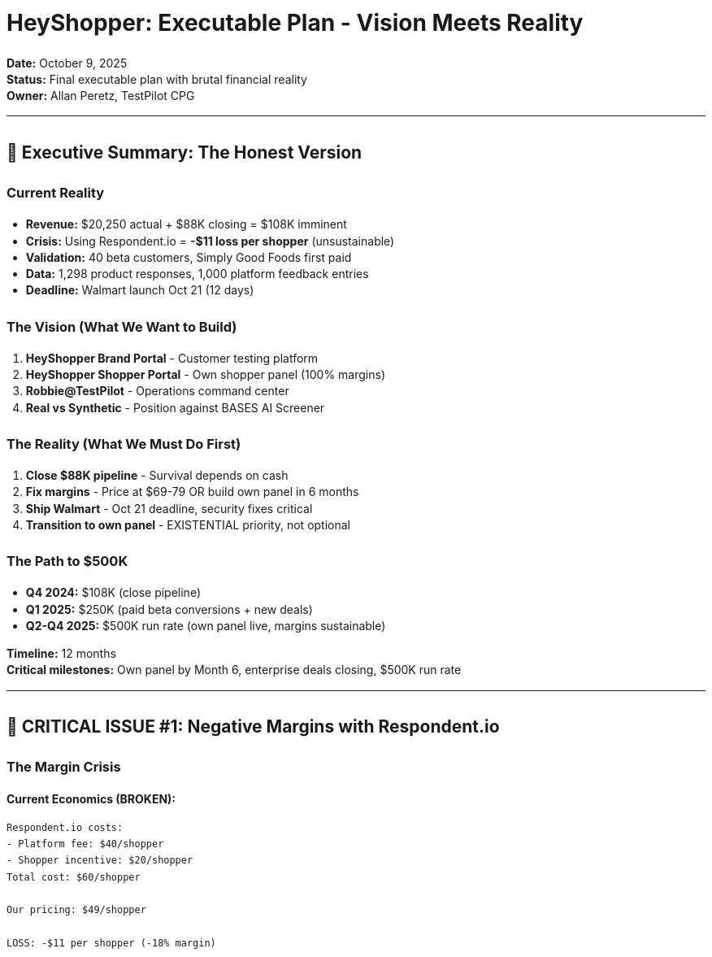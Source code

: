 # HeyShopper: Executable Plan - Vision Meets Reality

**Date:** October 9, 2025  
**Status:** Final executable plan with brutal financial reality  
**Owner:** Allan Peretz, TestPilot CPG

---

## 🎯 Executive Summary: The Honest Version

### Current Reality

- **Revenue:** $20,250 actual + $88K closing = $108K imminent
- **Crisis:** Using Respondent.io = **-$11 loss per shopper** (unsustainable)
- **Validation:** 40 beta customers, Simply Good Foods first paid
- **Data:** 1,298 product responses, 1,000 platform feedback entries
- **Deadline:** Walmart launch Oct 21 (12 days)

### The Vision (What We Want to Build)

1. **HeyShopper Brand Portal** - Customer testing platform
2. **HeyShopper Shopper Portal** - Own shopper panel (100% margins)
3. **Robbie@TestPilot** - Operations command center
4. **Real vs Synthetic** - Position against BASES AI Screener

### The Reality (What We Must Do First)

1. **Close $88K pipeline** - Survival depends on cash
2. **Fix margins** - Price at $69-79 OR build own panel in 6 months
3. **Ship Walmart** - Oct 21 deadline, security fixes critical
4. **Transition to own panel** - EXISTENTIAL priority, not optional

### The Path to $500K

- **Q4 2024:** $108K (close pipeline)
- **Q1 2025:** $250K (paid beta conversions + new deals)
- **Q2-Q4 2025:** $500K run rate (own panel live, margins sustainable)

**Timeline:** 12 months  
**Critical milestones:** Own panel by Month 6, enterprise deals closing, $500K run rate

---

## 🚨 CRITICAL ISSUE #1: Negative Margins with Respondent.io

### The Margin Crisis

**Current Economics (BROKEN):**

```
Respondent.io costs:
- Platform fee: $40/shopper
- Shopper incentive: $20/shopper
Total cost: $60/shopper

Our pricing: $49/shopper

LOSS: -$11 per shopper (-18% margin)
```
